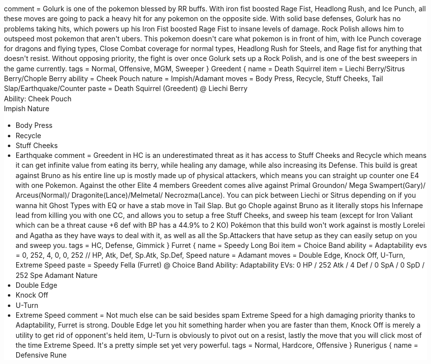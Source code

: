   comment = Golurk is one of the pokemon blessed by RR buffs. With iron fist boosted Rage Fist, Headlong Rush, and Ice Punch, all these moves are going to pack a heavy hit for any pokemon on the opposite side. With solid base defenses, Golurk has no problems taking hits, which powers up his Iron Fist boosted Rage Fist to insane levels of damage. Rock Polish allows him to outspeed most pokemon that aren't ubers. This pokemon doesn't care what pokemon is in front of him, with Ice Punch coverage for dragons and flying types, Close Combat coverage for normal types, Headlong Rush for Steels, and Rage fist for anything that doesn't resist. Without opposing priority, the fight is over once Golurk sets up a Rock Polish, and is one of the best sweepers in the game currently.
  tags = Normal, Offensive, MGM, Sweeper
}
Greedent
{
	name = Death Squirrel 
	item  =  Liechi Berry/Sitrus Berry/Chople Berry
	ability = Cheek Pouch
	nature = Impish/Adamant
	moves = Body Press, Recycle, Stuff Cheeks, Tail Slap/Earthquake/Counter
	paste = Death Squirrel (Greedent) @ Liechi Berry  
Ability: Cheek Pouch   
Impish Nature  
- Body Press  
- Recycle  
- Stuff Cheeks  
- Earthquake
	comment = Greedent in HC is an underestimated threat as it has access to Stuff Cheeks and Recycle which means it can get infinite value from eating its berry, while healing any damage, while also increasing its Defense. This build is great against Bruno as his entire line up is mostly made up of physical attackers, which means you can straight up counter one E4 with one Pokemon. Against the other Elite 4 members Greedent comes alive against Primal Groundon/ Mega Swampert(Gary)/ Arceus(Normal)/ Dragonite(Lance)/Melmetal/ Necrozma(Lance). You can pick between Liechi or Sitrus depending on if you wanna hit Ghost Types with EQ or have a stab move in Tail Slap. But go Chople against Bruno as it literally stops his Infernape lead from killing you with one CC, and allows you to setup a free Stuff Cheeks, and sweep his team (except for Iron Valiant which can be a threat cause +6 def with BP has a 44.9% to 2 KO) Pokémon that this build won't work against is mostly Lorelei and Agatha as they have ways to deal with it, as well as all the Sp.Attackers that have setup as they can easily setup on you and sweep you.
 tags = HC, Defense, Gimmick
}
Furret
{
    name = Speedy Long Boi
    item = Choice Band
    ability = Adaptability
    evs = 0, 252, 4, 0, 0, 252 // HP, Atk, Def, Sp.Atk, Sp.Def, Speed
    nature = Adamant
    moves = Double Edge, Knock Off, U-Turn, Extreme Speed
    paste = Speedy Fella (Furret) @ Choice Band
Ability: Adaptability
EVs: 0 HP / 252 Atk / 4 Def / 0 SpA / 0 SpD / 252 Spe
Adamant Nature
- Double Edge
- Knock Off
- U-Turn
- Extreme Speed
comment = Not much else can be said besides spam Extreme Speed for a high damaging priority thanks to Adaptability, Furret is strong. Double Edge let you hit something harder when you are faster than them, Knock Off is merely a utility to get rid of opponent's held item, U-Turn is obviously to pivot out on a resist, lastly the move that you will click most of the time Extreme Speed. It's a pretty simple set yet very powerful.
tags = Normal, Hardcore, Offensive
}
Runerigus
{
    name = Defensive Rune